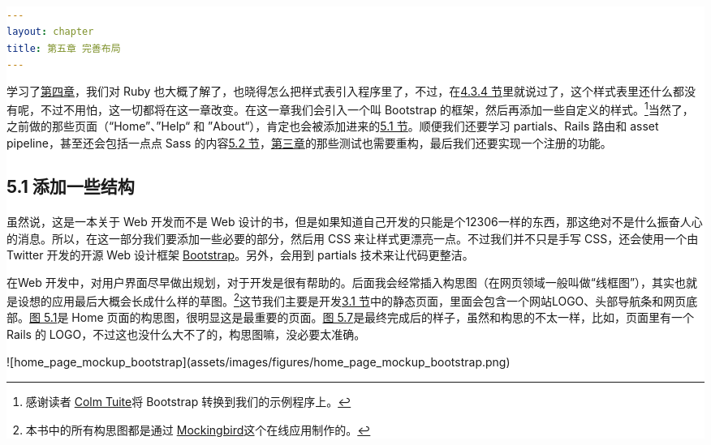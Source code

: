 ```yaml
---
layout: chapter
title: 第五章 完善布局
---
```


学习了[第四章](chapter4.html)，我们对 Ruby 也大概了解了，也晓得怎么把样式表引入程序里了，不过，在[4.3.4 节](chapter4.html#sec-4-3-4)里就说过了，这个样式表里还什么都没有呢，不过不用怕，这一切都将在这一章改变。在这一章我们会引入一个叫 Bootstrap 的框架，然后再添加一些自定义的样式。[^1]当然了，之前做的那些页面（“Home”、”Help“ 和 ”About“），肯定也会被添加进来的[5.1 节](#sec-5-1)。顺便我们还要学习 partials、Rails 路由和 asset pipeline，甚至还会包括一点点 Sass 的内容[5.2 节](#sec-5-2)，[第三章](chapter3.html)的那些测试也需要重构，最后我们还要实现一个注册的功能。

<h2 id="sec-5-1">5.1 添加一些结构</h2>

虽然说，这是一本关于 Web 开发而不是 Web 设计的书，但是如果知道自己开发的只能是个12306一样的东西，那这绝对不是什么振奋人心的消息。所以，在这一部分我们要添加一些必要的部分，然后用 CSS 来让样式更漂亮一点。不过我们并不只是手写 CSS，还会使用一个由 Twitter 开发的开源 Web 设计框架 [Bootstrap](http://twitter.github.com/bootstrap/)。另外，会用到 partials 技术来让代码更整洁。

在Web 开发中，对用户界面尽早做出规划，对于开发是很有帮助的。后面我会经常插入构思图（在网页领域一般叫做“线框图”），其实也就是设想的应用最后大概会长成什么样的草图。[^2]这节我们主要是开发[3.1 节](chapter3.html#sec-3.1)中的静态页面，里面会包含一个网站LOGO、头部导航条和网页底部。[图 5.1](#figure-5-1)是 Home 页面的构思图，很明显这是最重要的页面。[图 5.7](#figure-5-7)是最终完成后的样子，虽然和构思的不太一样，比如，页面里有一个 Rails 的 LOGO，不过这也没什么大不了的，构思图嘛，没必要太准确。

<p id="figure-5-1">![home_page_mockup_bootstrap](assets/images/figures/home_page_mockup_bootstrap.png)


[^1]: 感谢读者 [Colm Tuite](https://twitter.com/colmtuite)将 Bootstrap 转换到我们的示例程序上。
[^2]: 本书中的所有构思图都是通过 [Mockingbird](http://gomockingbird.com/)这个在线应用制作的。
[^3]: 这些 class 和 Ruby 的类一点关系都没有。
[^4]: 你大概注意到了 `img` 这个标签的格式，不是 <img>...</img> 而是 <img ... />。这样的标签叫做自关闭标签。
[^5]: 在 asset pipeline 中使用 LESS 当然也是可以的，详情见 [less-rails-bootstrap gem](http://rubygems.org/gems/less-rails-bootstrap)
[^6]: 很多 Rails 程序员都会使用一个 `shared` 目录来存放需要在不同的 view 中分享使用的 partial。我倾向于在 `shared` 目录中存在功能性的 partial，而把那些每个页面都会用到的 partial 放在`layouts` 目录中。 （我们会在[第 7 章](chapter7.html)创建 `shared` 目录）这样的分割在我看来才比较符合逻辑，不过，把它们都放在 `shared` 目录里对正常运作没有影响。
[^7]: 你可能想知道为什么使用了 `footer` 标签和 `.footer` class。理由就是，这样的标签对于人类来说更容易理解，而那个 class 是因为 Bootstrap 里在用，所以不得不用。愿意的话，用 `div` 标签来代替 `footer` 也没什么问题。
[^8]: 这节是按照[这篇博客](http://2beards.net/2011/11/the-rails-3-asset-pipeline-in-about-5-minutes/)架构的。更深入的东西，去[the Rails Guide on the Asset Pipeline](http://guides.rubyonrails.org/asset_pipeline.html)看。
[^9]: Sass 仍然支持较早的 `.sass` 格式，这个格式相对来说更简洁，花括号更少，但是对现存项目不太友好，已经熟悉 CSS 的人的学习难度也相对更大。